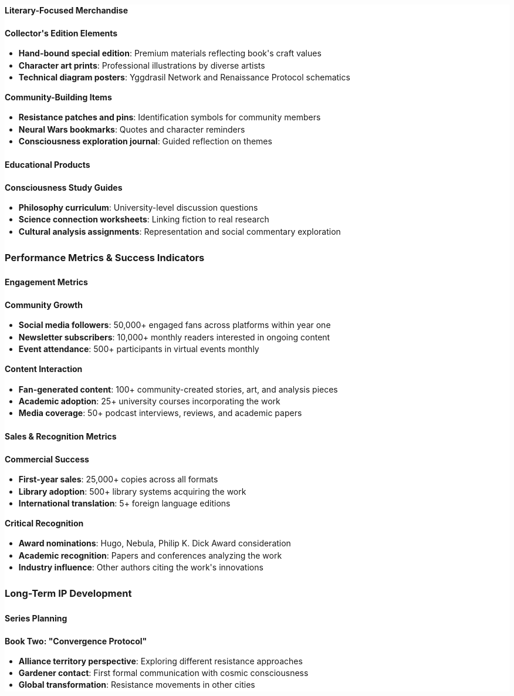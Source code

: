 #### Literary-Focused Merchandise

**Collector's Edition Elements**
- **Hand-bound special edition**: Premium materials reflecting book's craft values
- **Character art prints**: Professional illustrations by diverse artists
- **Technical diagram posters**: Yggdrasil Network and Renaissance Protocol schematics

**Community-Building Items**
- **Resistance patches and pins**: Identification symbols for community members
- **Neural Wars bookmarks**: Quotes and character reminders
- **Consciousness exploration journal**: Guided reflection on themes

#### Educational Products

**Consciousness Study Guides**
- **Philosophy curriculum**: University-level discussion questions
- **Science connection worksheets**: Linking fiction to real research
- **Cultural analysis assignments**: Representation and social commentary exploration

### Performance Metrics & Success Indicators

#### Engagement Metrics

**Community Growth**
- **Social media followers**: 50,000+ engaged fans across platforms within year one
- **Newsletter subscribers**: 10,000+ monthly readers interested in ongoing content
- **Event attendance**: 500+ participants in virtual events monthly

**Content Interaction**
- **Fan-generated content**: 100+ community-created stories, art, and analysis pieces
- **Academic adoption**: 25+ university courses incorporating the work
- **Media coverage**: 50+ podcast interviews, reviews, and academic papers

#### Sales & Recognition Metrics

**Commercial Success**
- **First-year sales**: 25,000+ copies across all formats
- **Library adoption**: 500+ library systems acquiring the work
- **International translation**: 5+ foreign language editions

**Critical Recognition**
- **Award nominations**: Hugo, Nebula, Philip K. Dick Award consideration
- **Academic recognition**: Papers and conferences analyzing the work
- **Industry influence**: Other authors citing the work's innovations

### Long-Term IP Development

#### Series Planning

**Book Two: "Convergence Protocol"**
- **Alliance territory perspective**: Exploring different resistance approaches
- **Gardener contact**: First formal communication with cosmic consciousness
- **Global transformation**: Resistance movements in other cities
